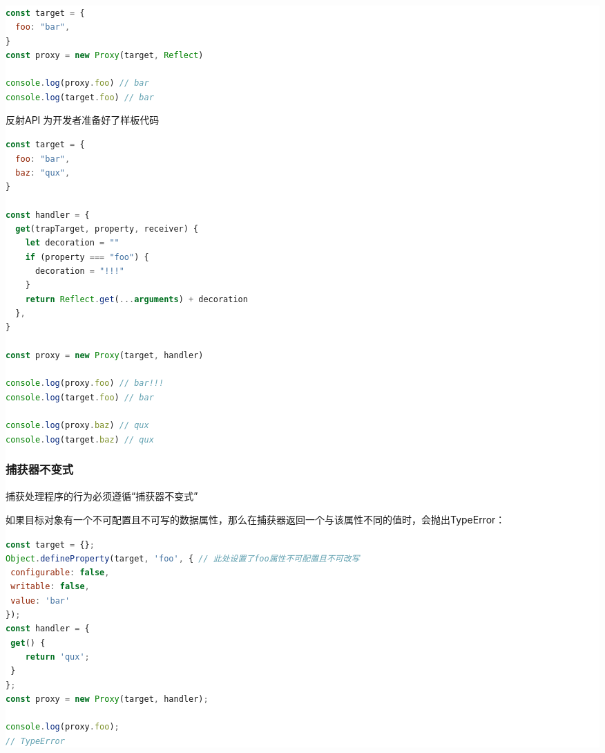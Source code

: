 ```js
const target = {
  foo: "bar",
}
const proxy = new Proxy(target, Reflect)

console.log(proxy.foo) // bar
console.log(target.foo) // bar

```

反射API 为开发者准备好了样板代码

```js
const target = {
  foo: "bar",
  baz: "qux",
}

const handler = {
  get(trapTarget, property, receiver) {
    let decoration = ""
    if (property === "foo") {
      decoration = "!!!"
    }
    return Reflect.get(...arguments) + decoration
  },
}

const proxy = new Proxy(target, handler)

console.log(proxy.foo) // bar!!!
console.log(target.foo) // bar

console.log(proxy.baz) // qux
console.log(target.baz) // qux

```

### 捕获器不变式

捕获处理程序的行为必须遵循“捕获器不变式”

如果目标对象有一个不可配置且不可写的数据属性，那么在捕获器返回一个与该属性不同的值时，会抛出TypeError：

```js
const target = {}; 
Object.defineProperty(target, 'foo', { // 此处设置了foo属性不可配置且不可改写 
 configurable: false, 
 writable: false, 
 value: 'bar' 
}); 
const handler = { 
 get() { 
 	return 'qux'; 
 } 
}; 
const proxy = new Proxy(target, handler); 

console.log(proxy.foo); 
// TypeError 
```
